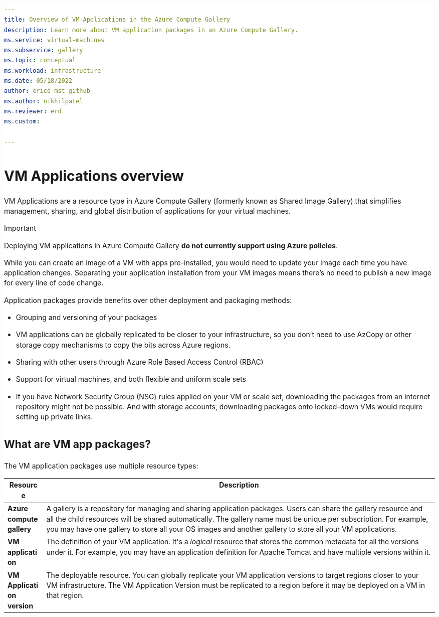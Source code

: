 ```yaml
---
title: Overview of VM Applications in the Azure Compute Gallery
description: Learn more about VM application packages in an Azure Compute Gallery.
ms.service: virtual-machines
ms.subservice: gallery
ms.topic: conceptual
ms.workload: infrastructure
ms.date: 05/18/2022
author: ericd-mst-github
ms.author: nikhilpatel
ms.reviewer: erd
ms.custom: 

---
```


# VM Applications overview

VM Applications are a resource type in Azure Compute Gallery (formerly known as Shared Image Gallery) that simplifies management, sharing, and global distribution of applications for your virtual machines.

> [!IMPORTANT]
> Deploying VM applications in Azure Compute Gallery **do not currently support using Azure policies**.


While you can create an image of a VM with apps pre-installed, you would need to update your image each time you have application changes. Separating your application installation from your VM images means there’s no need to publish a new image for every line of code change.

Application packages provide benefits over other deployment and packaging methods:

- Grouping and versioning of your packages

- VM applications can be globally replicated to be closer to your infrastructure, so you don’t need to use AzCopy or other storage copy mechanisms to copy the bits across Azure regions.

- Sharing with other users through Azure Role Based Access Control (RBAC)

- Support for virtual machines, and both flexible and uniform scale sets


- If you have Network Security Group (NSG) rules applied on your VM or scale set, downloading the packages from an internet repository might not be possible. And  with storage accounts, downloading packages onto locked-down VMs would require setting up private links.




## What are VM app packages?

The VM application packages use multiple resource types:

| Resource | Description|
|----------|------------|
| **Azure compute gallery** | A gallery is a repository for managing and sharing application packages. Users can share the gallery resource and all the child resources will be shared automatically. The gallery name must be unique per subscription. For example, you may have one gallery to store all your OS images and another gallery to store all your VM applications.|
| **VM application** | The definition of your VM application. It's a *logical* resource that stores the common metadata for all the versions under it. For example, you may have an application definition for Apache Tomcat and have multiple versions within it. |
| **VM Application version** | The deployable resource. You can globally replicate your VM application versions to target regions closer to your VM infrastructure. The VM Application Version must be replicated to a region before it may be deployed on a VM in that region. |
